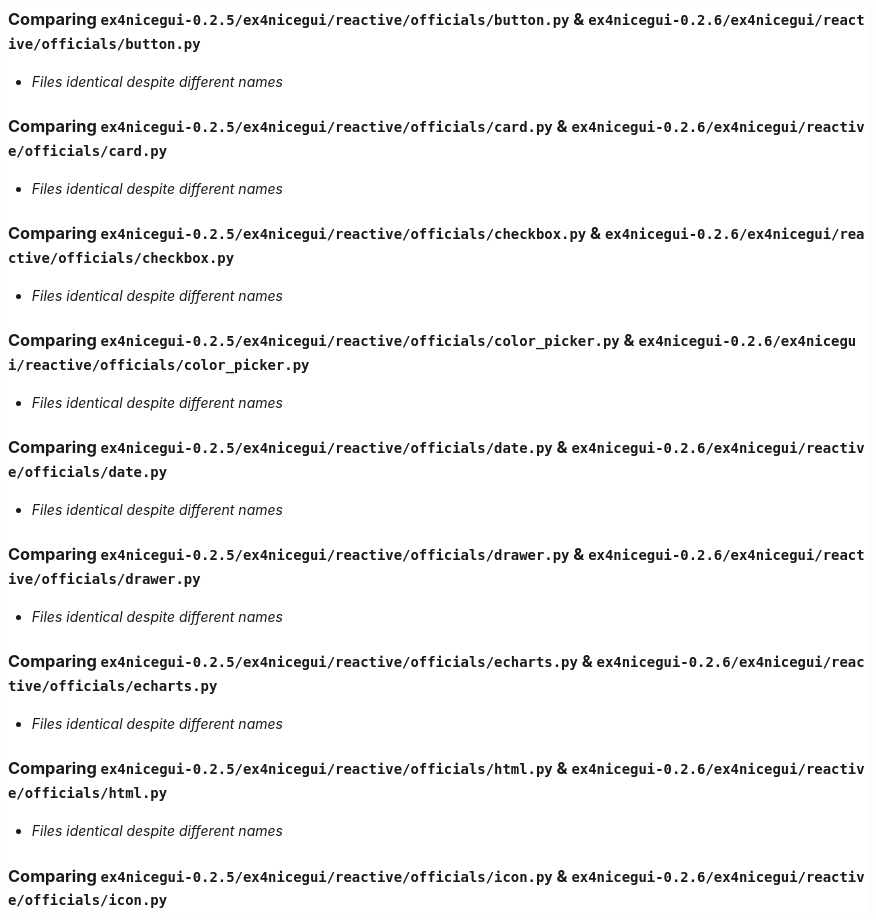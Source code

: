 ### Comparing `ex4nicegui-0.2.5/ex4nicegui/reactive/officials/button.py` & `ex4nicegui-0.2.6/ex4nicegui/reactive/officials/button.py`

 * *Files identical despite different names*

### Comparing `ex4nicegui-0.2.5/ex4nicegui/reactive/officials/card.py` & `ex4nicegui-0.2.6/ex4nicegui/reactive/officials/card.py`

 * *Files identical despite different names*

### Comparing `ex4nicegui-0.2.5/ex4nicegui/reactive/officials/checkbox.py` & `ex4nicegui-0.2.6/ex4nicegui/reactive/officials/checkbox.py`

 * *Files identical despite different names*

### Comparing `ex4nicegui-0.2.5/ex4nicegui/reactive/officials/color_picker.py` & `ex4nicegui-0.2.6/ex4nicegui/reactive/officials/color_picker.py`

 * *Files identical despite different names*

### Comparing `ex4nicegui-0.2.5/ex4nicegui/reactive/officials/date.py` & `ex4nicegui-0.2.6/ex4nicegui/reactive/officials/date.py`

 * *Files identical despite different names*

### Comparing `ex4nicegui-0.2.5/ex4nicegui/reactive/officials/drawer.py` & `ex4nicegui-0.2.6/ex4nicegui/reactive/officials/drawer.py`

 * *Files identical despite different names*

### Comparing `ex4nicegui-0.2.5/ex4nicegui/reactive/officials/echarts.py` & `ex4nicegui-0.2.6/ex4nicegui/reactive/officials/echarts.py`

 * *Files identical despite different names*

### Comparing `ex4nicegui-0.2.5/ex4nicegui/reactive/officials/html.py` & `ex4nicegui-0.2.6/ex4nicegui/reactive/officials/html.py`

 * *Files identical despite different names*

### Comparing `ex4nicegui-0.2.5/ex4nicegui/reactive/officials/icon.py` & `ex4nicegui-0.2.6/ex4nicegui/reactive/officials/icon.py`
